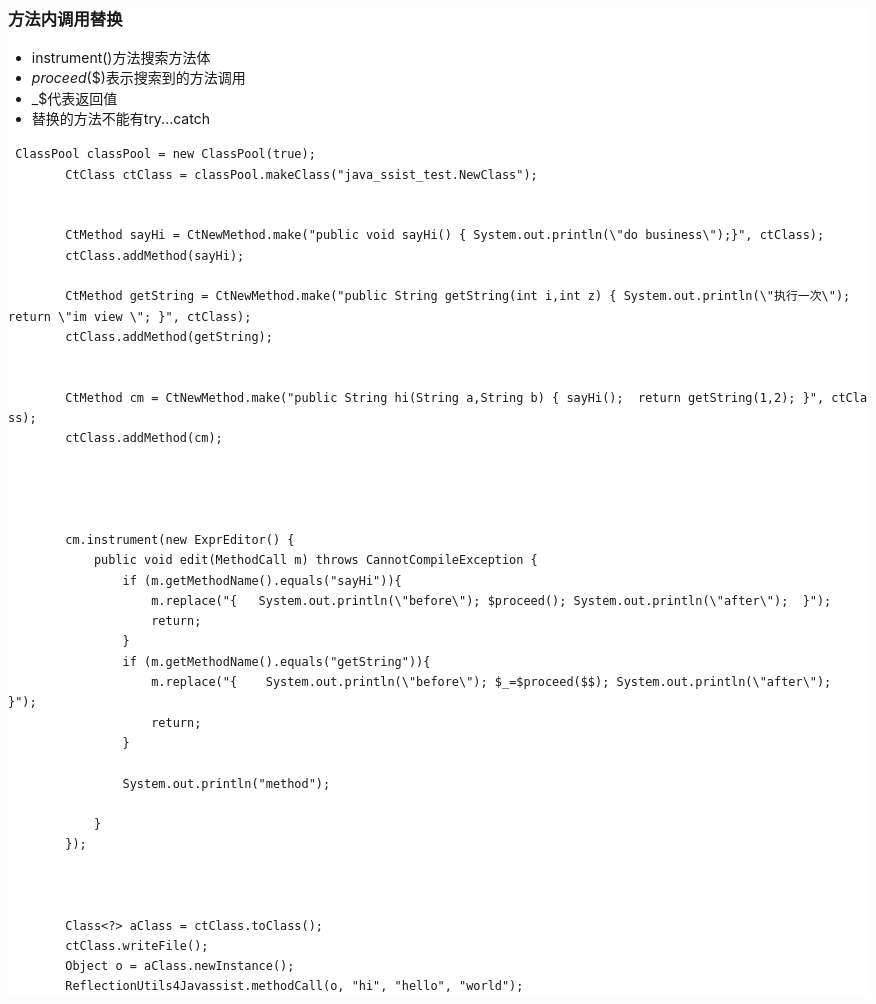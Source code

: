 ### 方法内调用替换
* instrument()方法搜索方法体
* $proceed($$)表示搜索到的方法调用
* _$代表返回值
* 替换的方法不能有try...catch
```
 ClassPool classPool = new ClassPool(true);
        CtClass ctClass = classPool.makeClass("java_ssist_test.NewClass");


        CtMethod sayHi = CtNewMethod.make("public void sayHi() { System.out.println(\"do business\");}", ctClass);
        ctClass.addMethod(sayHi);

        CtMethod getString = CtNewMethod.make("public String getString(int i,int z) { System.out.println(\"执行一次\");  return \"im view \"; }", ctClass);
        ctClass.addMethod(getString);


        CtMethod cm = CtNewMethod.make("public String hi(String a,String b) { sayHi();  return getString(1,2); }", ctClass);
        ctClass.addMethod(cm);




        cm.instrument(new ExprEditor() {
            public void edit(MethodCall m) throws CannotCompileException {
                if (m.getMethodName().equals("sayHi")){
                    m.replace("{   System.out.println(\"before\"); $proceed(); System.out.println(\"after\");  }");
                    return;
                }
                if (m.getMethodName().equals("getString")){
                    m.replace("{    System.out.println(\"before\"); $_=$proceed($$); System.out.println(\"after\");  }");
                    return;
                }

                System.out.println("method");

            }
        });



        Class<?> aClass = ctClass.toClass();
        ctClass.writeFile();
        Object o = aClass.newInstance();
        ReflectionUtils4Javassist.methodCall(o, "hi", "hello", "world");
```
